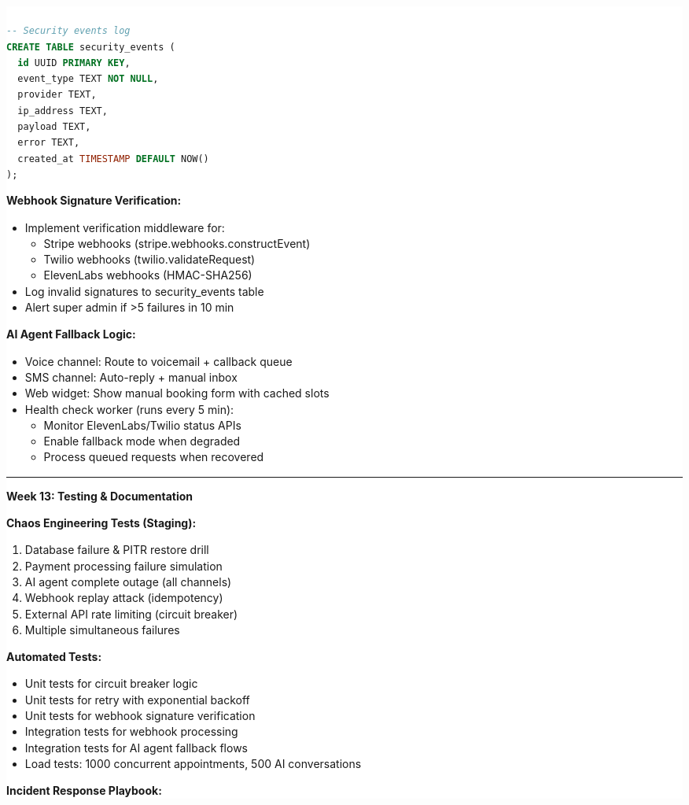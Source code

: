 ```sql

-- Security events log
CREATE TABLE security_events (
  id UUID PRIMARY KEY,
  event_type TEXT NOT NULL,
  provider TEXT,
  ip_address TEXT,
  payload TEXT,
  error TEXT,
  created_at TIMESTAMP DEFAULT NOW()
);
```

**Webhook Signature Verification:**

- Implement verification middleware for:
  - Stripe webhooks (stripe.webhooks.constructEvent)
  - Twilio webhooks (twilio.validateRequest)
  - ElevenLabs webhooks (HMAC-SHA256)
- Log invalid signatures to security_events table
- Alert super admin if >5 failures in 10 min

**AI Agent Fallback Logic:**

- Voice channel: Route to voicemail + callback queue
- SMS channel: Auto-reply + manual inbox
- Web widget: Show manual booking form with cached slots
- Health check worker (runs every 5 min):
  - Monitor ElevenLabs/Twilio status APIs
  - Enable fallback mode when degraded
  - Process queued requests when recovered

---

**Week 13: Testing & Documentation**

**Chaos Engineering Tests (Staging):**

1. Database failure & PITR restore drill
2. Payment processing failure simulation
3. AI agent complete outage (all channels)
4. Webhook replay attack (idempotency)
5. External API rate limiting (circuit breaker)
6. Multiple simultaneous failures

**Automated Tests:**

- Unit tests for circuit breaker logic
- Unit tests for retry with exponential backoff
- Unit tests for webhook signature verification
- Integration tests for webhook processing
- Integration tests for AI agent fallback flows
- Load tests: 1000 concurrent appointments, 500 AI conversations

**Incident Response Playbook:**
